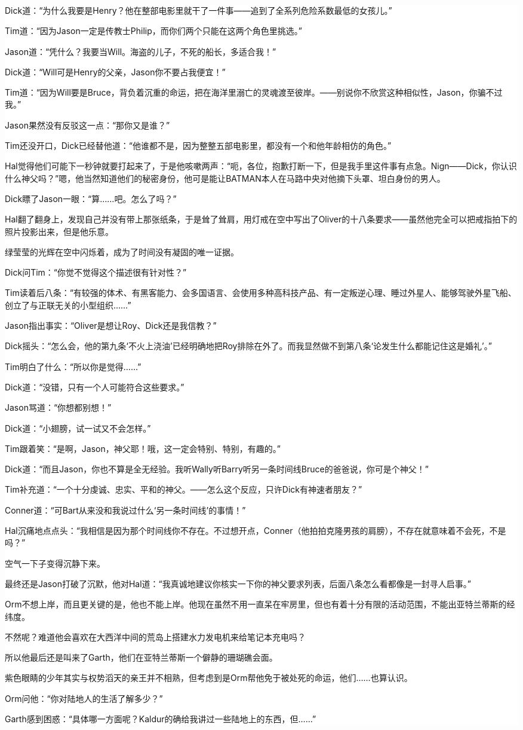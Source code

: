 Dick道：“为什么我要是Henry？他在整部电影里就干了一件事——追到了全系列危险系数最低的女孩儿。”

Tim道：“因为Jason一定是传教士Philip，而你们两个只能在这两个角色里挑选。”

Jason道：“凭什么？我要当Will。海盗的儿子，不死的船长，多适合我！”

Dick道：“Will可是Henry的父亲，Jason你不要占我便宜！”

Tim道：“因为Will要是Bruce，背负着沉重的命运，把在海洋里溺亡的灵魂渡至彼岸。——别说你不欣赏这种相似性，Jason，你骗不过我。”

Jason果然没有反驳这一点：“那你又是谁？”

Tim还没开口，Dick已经替他道：“他谁都不是，因为整整五部电影里，都没有一个和他年龄相仿的角色。”

Hal觉得他们可能下一秒钟就要打起来了，于是他咳嗽两声：“呃，各位，抱歉打断一下，但是我手里这件事有点急。Nign——Dick，你认识什么神父吗？”嗯，他当然知道他们的秘密身份，他可是能让BATMAN本人在马路中央对他摘下头罩、坦白身份的男人。

Dick瞟了Jason一眼：“算……吧。怎么了吗？”

Hal翻了翻身上，发现自己并没有带上那张纸条，于是耸了耸肩，用灯戒在空中写出了Oliver的十八条要求——虽然他完全可以把戒指拍下的照片投影出来，但是他乐意。

绿莹莹的光辉在空中闪烁着，成为了时间没有凝固的唯一证据。

Dick问Tim：“你觉不觉得这个描述很有针对性？”

Tim读着后八条：“有较强的体术、有黑客能力、会多国语言、会使用多种高科技产品、有一定叛逆心理、睡过外星人、能够驾驶外星飞船、创立了与正联无关的小型组织……”

Jason指出事实：“Oliver是想让Roy、Dick还是我信教？”

Dick摇头：“怎么会，他的第九条‘不火上浇油’已经明确地把Roy排除在外了。而我显然做不到第八条‘论发生什么都能记住这是婚礼’。”

Tim明白了什么：“所以你是觉得……”

Dick道：“没错，只有一个人可能符合这些要求。”

Jason骂道：“你想都别想！”

Dick道：“小翅膀，试一试又不会怎样。”

Tim跟着笑：“是啊，Jason，神父耶！哦，这一定会特别、特别，有趣的。”

Dick道：“而且Jason，你也不算是全无经验。我听Wally听Barry听另一条时间线Bruce的爸爸说，你可是个神父！”

Tim补充道：“一个十分虔诚、忠实、平和的神父。——怎么这个反应，只许Dick有神速者朋友？”

Conner道：“可Bart从来没和我说过什么‘另一条时间线’的事情！”

Hal沉痛地点点头：“我相信是因为那个时间线你不存在。不过想开点，Conner（他拍拍克隆男孩的肩膀），不存在就意味着不会死，不是吗？”

空气一下子变得沉静下来。

最终还是Jason打破了沉默，他对Hal道：“我真诚地建议你核实一下你的神父要求列表，后面八条怎么看都像是一封寻人启事。”



Orm不想上岸，而且更关键的是，他也不能上岸。他现在虽然不用一直呆在牢房里，但也有着十分有限的活动范围，不能出亚特兰蒂斯的经纬度。

不然呢？难道他会喜欢在大西洋中间的荒岛上搭建水力发电机来给笔记本充电吗？

所以他最后还是叫来了Garth，他们在亚特兰蒂斯一个僻静的珊瑚礁会面。

紫色眼睛的少年其实与权势滔天的亲王并不相熟，但考虑到是Orm帮他免于被处死的命运，他们……也算认识。

Orm问他：“你对陆地人的生活了解多少？”

Garth感到困惑：“具体哪一方面呢？Kaldur的确给我讲过一些陆地上的东西，但……”
